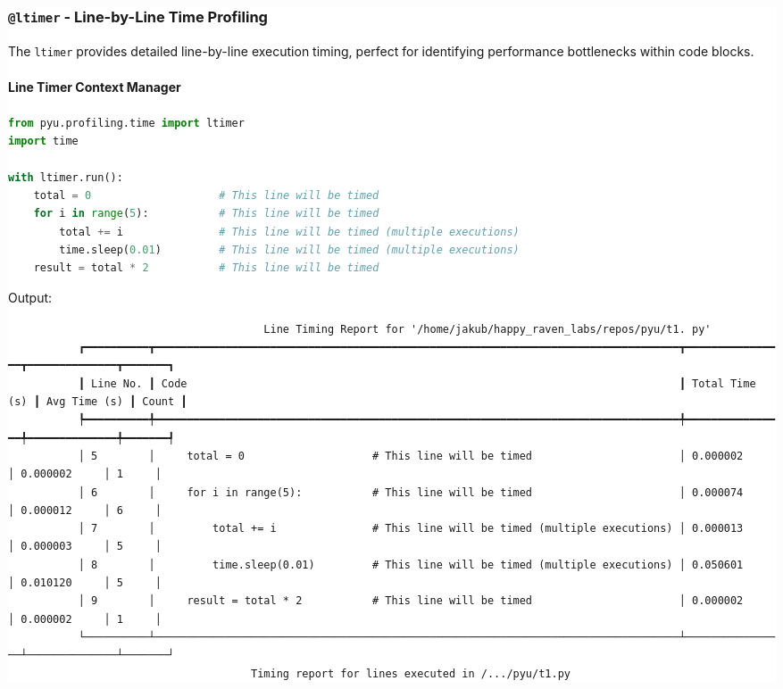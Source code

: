 ### `@ltimer` - Line-by-Line Time Profiling

The `ltimer` provides detailed line-by-line execution timing, perfect for identifying performance bottlenecks within code blocks.

#### Line Timer Context Manager

```python
from pyu.profiling.time import ltimer
import time

with ltimer.run():
    total = 0                    # This line will be timed
    for i in range(5):           # This line will be timed
        total += i               # This line will be timed (multiple executions)
        time.sleep(0.01)         # This line will be timed (multiple executions)
    result = total * 2           # This line will be timed
```

Output:

```
                                        Line Timing Report for '/home/jakub/happy_raven_labs/repos/pyu/t1. py'                                                                                                   
           ┏━━━━━━━━━━┳━━━━━━━━━━━━━━━━━━━━━━━━━━━━━━━━━━━━━━━━━━━━━━━━━━━━━━━━━━━━━━━━━━━━━━━━━━━━━━━━━━┳━━━━━━━━━━━━━━━━┳━━━━━━━━━━━━━━┳━━━━━━━┓                                                                                
           ┃ Line No. ┃ Code                                                                             ┃ Total Time (s) ┃ Avg Time (s) ┃ Count ┃                                                                                
           ┡━━━━━━━━━━╇━━━━━━━━━━━━━━━━━━━━━━━━━━━━━━━━━━━━━━━━━━━━━━━━━━━━━━━━━━━━━━━━━━━━━━━━━━━━━━━━━━╇━━━━━━━━━━━━━━━━╇━━━━━━━━━━━━━━╇━━━━━━━┩                                                                                
           │ 5        │     total = 0                    # This line will be timed                       │ 0.000002       │ 0.000002     │ 1     │                                                                                
           │ 6        │     for i in range(5):           # This line will be timed                       │ 0.000074       │ 0.000012     │ 6     │                                                                                
           │ 7        │         total += i               # This line will be timed (multiple executions) │ 0.000013       │ 0.000003     │ 5     │                                                                                
           │ 8        │         time.sleep(0.01)         # This line will be timed (multiple executions) │ 0.050601       │ 0.010120     │ 5     │                                                                                
           │ 9        │     result = total * 2           # This line will be timed                       │ 0.000002       │ 0.000002     │ 1     │                                                                                
           └──────────┴──────────────────────────────────────────────────────────────────────────────────┴────────────────┴──────────────┴───────┘                                                                                
                                      Timing report for lines executed in /.../pyu/t1.py         
```                                      
